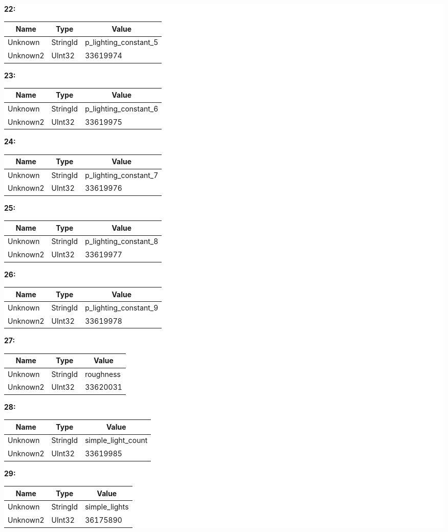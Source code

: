 
**22:**

Name	| Type	| Value
---	|---	|---	|
Unknown	|StringId	|p_lighting_constant_5
Unknown2	|UInt32	|33619974


**23:**

Name	| Type	| Value
---	|---	|---	|
Unknown	|StringId	|p_lighting_constant_6
Unknown2	|UInt32	|33619975


**24:**

Name	| Type	| Value
---	|---	|---	|
Unknown	|StringId	|p_lighting_constant_7
Unknown2	|UInt32	|33619976


**25:**

Name	| Type	| Value
---	|---	|---	|
Unknown	|StringId	|p_lighting_constant_8
Unknown2	|UInt32	|33619977


**26:**

Name	| Type	| Value
---	|---	|---	|
Unknown	|StringId	|p_lighting_constant_9
Unknown2	|UInt32	|33619978


**27:**

Name	| Type	| Value
---	|---	|---	|
Unknown	|StringId	|roughness
Unknown2	|UInt32	|33620031


**28:**

Name	| Type	| Value
---	|---	|---	|
Unknown	|StringId	|simple_light_count
Unknown2	|UInt32	|33619985


**29:**

Name	| Type	| Value
---	|---	|---	|
Unknown	|StringId	|simple_lights
Unknown2	|UInt32	|36175890
